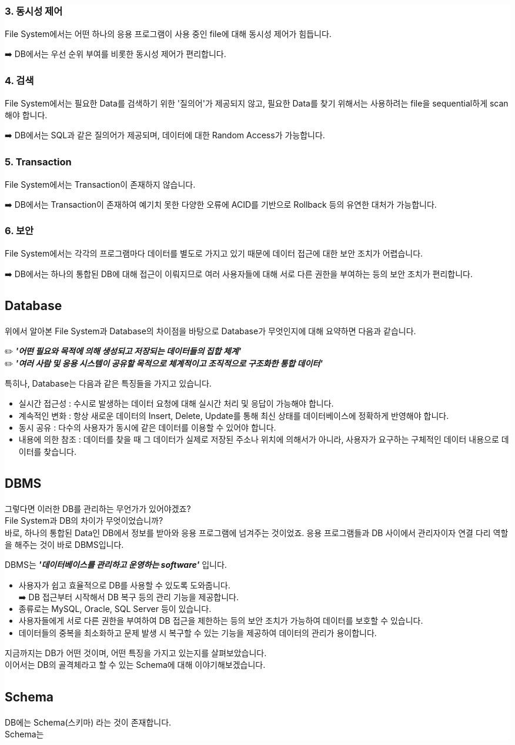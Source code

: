 ### 3. 동시성 제어  
File System에서는 어떤 하나의 응용 프로그램이 사용 중인 file에 대해 동시성 제어가 힘듭니다.  

:arrow_right: DB에서는 우선 순위 부여를 비롯한 동시성 제어가 편리합니다.  

### 4. 검색  
File System에서는 필요한 Data를 검색하기 위한 '질의어'가 제공되지 않고, 필요한 Data를 찾기 위해서는 사용하려는 file을 sequential하게 scan해야 합니다. 

:arrow_right: DB에서는 SQL과 같은 질의어가 제공되며, 데이터에 대한 Random Access가 가능합니다. 

### 5. Transaction  
File System에서는 Transaction이 존재하지 않습니다.  

:arrow_right: DB에서는 Transaction이 존재하여 예기치 못한 다양한 오류에 ACID를 기반으로 Rollback 등의 유연한 대처가 가능합니다.  

### 6. 보안  
File System에서는 각각의 프로그램마다 데이터를 별도로 가지고 있기 때문에 데이터 접근에 대한 보안 조치가 어렵습니다. 

:arrow_right: DB에서는 하나의 통합된 DB에 대해 접근이 이뤄지므로 여러 사용자들에 대해 서로 다른 권한을 부여하는 등의 보안 조치가 편리합니다.  

## Database
위에서 알아본 File System과 Database의 차이점을 바탕으로 Database가 무엇인지에 대해 요약하면 다음과 같습니다.  

:pencil2:
**_'어떤 필요와 목적에 의해 생성되고 저장되는 데이터들의 집합 체계'_**   
:pencil2:
**_'여러 사람 및 응용 시스템이 공유할 목적으로 체계적이고 조직적으로 구조화한 통합 데이터'_**  

특히나, Database는 다음과 같은 특징들을 가지고 있습니다.  
- 실시간 접근성 : 수시로 발생하는 데이터 요청에 대해 실시간 처리 및 응답이 가능해야 합니다.  
- 계속적인 변화 : 항상 새로운 데이터의 Insert, Delete, Update를 통해 최신 상태를 데이터베이스에 정확하게 반영해야 합니다.
- 동시 공유 : 다수의 사용자가 동시에 같은 데이터를 이용할 수 있어야 합니다.
- 내용에 의한 참조 : 데이터를 찾을 때 그 데이터가 실제로 저장된 주소나 위치에 의해서가 아니라, 사용자가 요구하는 구체적인 데이터 내용으로 데이터를 찾습니다.

## DBMS
그렇다면 이러한 DB를 관리하는 무언가가 있어야겠죠?  
File System과 DB의 차이가 무엇이었습니까?  
바로, 하나의 통합된 Data인 DB에서 정보를 받아와 응용 프로그램에 넘겨주는 것이었죠.
응용 프로그램들과 DB 사이에서 관리자이자 연결 다리 역할을 해주는 것이 바로 DBMS입니다.  

DBMS는 **_'데이터베이스를 관리하고 운영하는 software'_** 입니다. 
- 사용자가 쉽고 효율적으로 DB를 사용할 수 있도록 도와줍니다.  
:arrow_right: DB 접근부터 시작해서 DB 복구 등의 관리 기능을 제공합니다.  
- 종류로는 MySQL, Oracle, SQL Server 등이 있습니다.
- 사용자들에게 서로 다른 권한을 부여하여 DB 접근을 제한하는 등의 보안 조치가 가능하여 데이터를 보호할 수 있습니다.    
- 데이터들의 중복을 최소화하고 문제 발생 시 복구할 수 있는 기능을 제공하여 데이터의 관리가 용이합니다.  

지금까지는 DB가 어떤 것이며, 어떤 특징을 가지고 있는지를 살펴보았습니다.  
이어서는 DB의 골격체라고 할 수 있는 Schema에 대해 이야기해보겠습니다.  

## Schema
DB에는 Schema(스키마) 라는 것이 존재합니다.  
Schema는 
